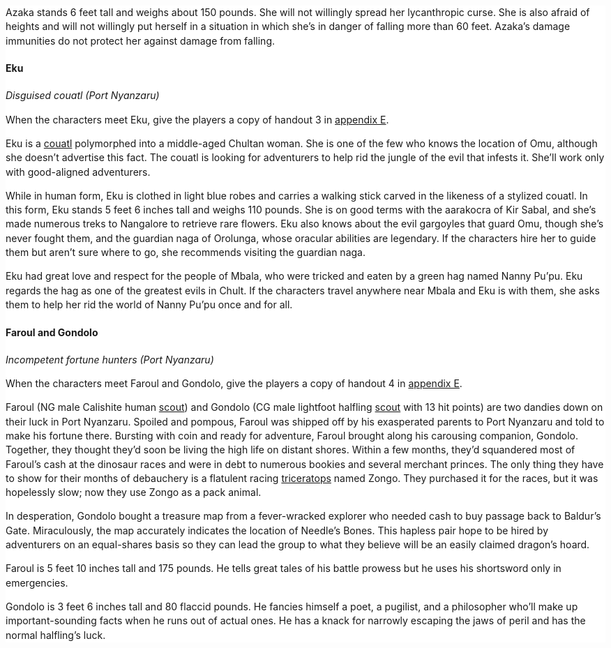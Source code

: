Azaka stands 6 feet tall and weighs about 150 pounds. She will not willingly spread her lycanthropic curse. She is also afraid of heights and will not willingly put herself in a situation in which she’s in danger of falling more than 60 feet. Azaka’s damage immunities do not protect her against damage from falling.

#### Eku

_Disguised couatl (Port Nyanzaru)_

When the characters meet Eku, give the players a copy of handout 3 in [appendix E](https://www.dndbeyond.com/sources/toa/player-handouts).

Eku is a [couatl](https://www.dndbeyond.com/monsters/16832-couatl) polymorphed into a middle-aged Chultan woman. She is one of the few who knows the location of Omu, although she doesn’t advertise this fact. The couatl is looking for adventurers to help rid the jungle of the evil that infests it. She’ll work only with good-aligned adventurers.

While in human form, Eku is clothed in light blue robes and carries a walking stick carved in the likeness of a stylized couatl. In this form, Eku stands 5 feet 6 inches tall and weighs 110 pounds. She is on good terms with the aarakocra of Kir Sabal, and she’s made numerous treks to Nangalore to retrieve rare flowers. Eku also knows about the evil gargoyles that guard Omu, though she’s never fought them, and the guardian naga of Orolunga, whose oracular abilities are legendary. If the characters hire her to guide them but aren’t sure where to go, she recommends visiting the guardian naga.

Eku had great love and respect for the people of Mbala, who were tricked and eaten by a green hag named Nanny Pu’pu. Eku regards the hag as one of the greatest evils in Chult. If the characters travel anywhere near Mbala and Eku is with them, she asks them to help her rid the world of Nanny Pu’pu once and for all.

#### Faroul and Gondolo

_Incompetent fortune hunters (Port Nyanzaru)_

When the characters meet Faroul and Gondolo, give the players a copy of handout 4 in [appendix E](https://www.dndbeyond.com/sources/toa/player-handouts).

Faroul (NG male Calishite human [scout](https://www.dndbeyond.com/monsters/17007-scout)) and Gondolo (CG male lightfoot halfling [scout](https://www.dndbeyond.com/monsters/17007-scout) with 13 hit points) are two dandies down on their luck in Port Nyanzaru. Spoiled and pompous, Faroul was shipped off by his exasperated parents to Port Nyanzaru and told to make his fortune there. Bursting with coin and ready for adventure, Faroul brought along his carousing companion, Gondolo. Together, they thought they’d soon be living the high life on distant shores. Within a few months, they’d squandered most of Faroul’s cash at the dinosaur races and were in debt to numerous bookies and several merchant princes. The only thing they have to show for their months of debauchery is a flatulent racing [triceratops](https://www.dndbeyond.com/monsters/17039-triceratops) named Zongo. They purchased it for the races, but it was hopelessly slow; now they use Zongo as a pack animal.

In desperation, Gondolo bought a treasure map from a fever-wracked explorer who needed cash to buy passage back to Baldur’s Gate. Miraculously, the map accurately indicates the location of Needle’s Bones. This hapless pair hope to be hired by adventurers on an equal-shares basis so they can lead the group to what they believe will be an easily claimed dragon’s hoard.

Faroul is 5 feet 10 inches tall and 175 pounds. He tells great tales of his battle prowess but he uses his shortsword only in emergencies.

Gondolo is 3 feet 6 inches tall and 80 flaccid pounds. He fancies himself a poet, a pugilist, and a philosopher who’ll make up important-sounding facts when he runs out of actual ones. He has a knack for narrowly escaping the jaws of peril and has the normal halfling’s luck.
